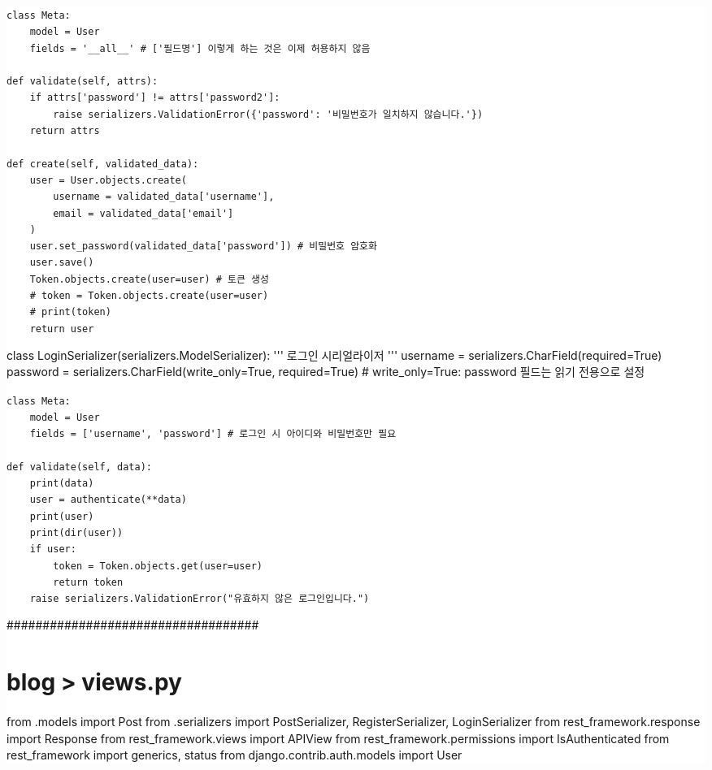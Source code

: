     class Meta:
        model = User
        fields = '__all__' # ['필드명'] 이렇게 하는 것은 이제 허용하지 않음

    def validate(self, attrs):
        if attrs['password'] != attrs['password2']:
            raise serializers.ValidationError({'password': '비밀번호가 일치하지 않습니다.'})
        return attrs
    
    def create(self, validated_data):
        user = User.objects.create(
            username = validated_data['username'],
            email = validated_data['email']
        )
        user.set_password(validated_data['password']) # 비밀번호 암호화
        user.save()
        Token.objects.create(user=user) # 토큰 생성
        # token = Token.objects.create(user=user)
        # print(token)
        return user
    

class LoginSerializer(serializers.ModelSerializer):
    '''
    로그인 시리얼라이저
    '''
    username = serializers.CharField(required=True)
    password = serializers.CharField(write_only=True, required=True) # write_only=True: password 필드는 읽기 전용으로 설정

    class Meta:
        model = User
        fields = ['username', 'password'] # 로그인 시 아이디와 비밀번호만 필요

    def validate(self, data):
        print(data)
        user = authenticate(**data)
        print(user)
        print(dir(user))
        if user:
            token = Token.objects.get(user=user)
            return token
        raise serializers.ValidationError("유효하지 않은 로그인입니다.")
    
###################################
# blog > views.py

from .models import Post
from .serializers import PostSerializer, RegisterSerializer, LoginSerializer
from rest_framework.response import Response
from rest_framework.views import APIView
from rest_framework.permissions import IsAuthenticated
from rest_framework import generics, status
from django.contrib.auth.models import User
